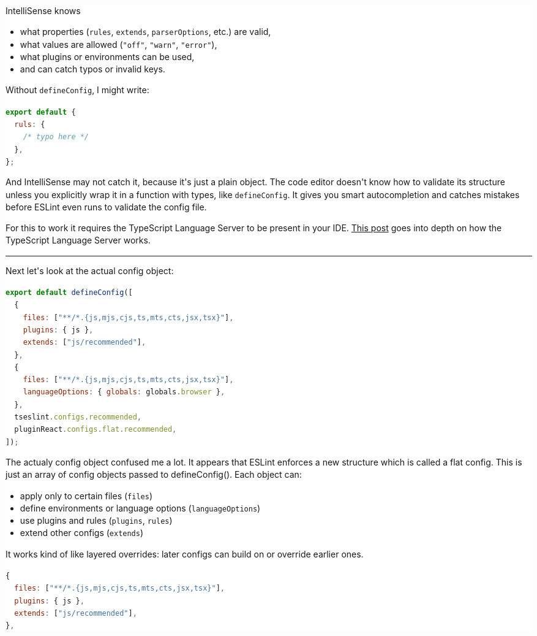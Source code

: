 IntelliSense knows

- what properties (`rules`, `extends`, `parserOptions`, etc.) are valid,
- what values are allowed (`"off"`, `"warn"`, `"error"`),
- what plugins or environments can be used,
- and can catch typos or invalid keys.

Without `defineConfig`, I might write:

```js
export default {
  ruls: {
    /* typo here */
  },
};
```

And IntelliSense may not catch it, because it's just a plain object. The code editor doesn't know how to validate its structure unless you explicitly wrap it in a function with types, like `defineConfig`. It gives you smart autocompletion and catches mistakes before ESLint even runs to validate the config file.

For this to work it requires the TypeScript Language Server to be present in your IDE. [This post](...) goes into depth on how the TypeScript Language Server works.

---

Next let's look at the actual config object:

```js
export default defineConfig([
  {
    files: ["**/*.{js,mjs,cjs,ts,mts,cts,jsx,tsx}"],
    plugins: { js },
    extends: ["js/recommended"],
  },
  {
    files: ["**/*.{js,mjs,cjs,ts,mts,cts,jsx,tsx}"],
    languageOptions: { globals: globals.browser },
  },
  tseslint.configs.recommended,
  pluginReact.configs.flat.recommended,
]);
```

The actualy config object confused me a lot. It appears that ESLint enforces a new structure which is called a flat config. This is just an array of config objects passed to defineConfig(). Each object can:

- apply only to certain files (`files`)
- define environments or language options (`languageOptions`)
- use plugins and rules (`plugins`, `rules`)
- extend other configs (`extends`)

It works kind of like layered overrides: later configs can build on or override earlier ones.

```js
{
  files: ["**/*.{js,mjs,cjs,ts,mts,cts,jsx,tsx}"],
  plugins: { js },
  extends: ["js/recommended"],
},
```

